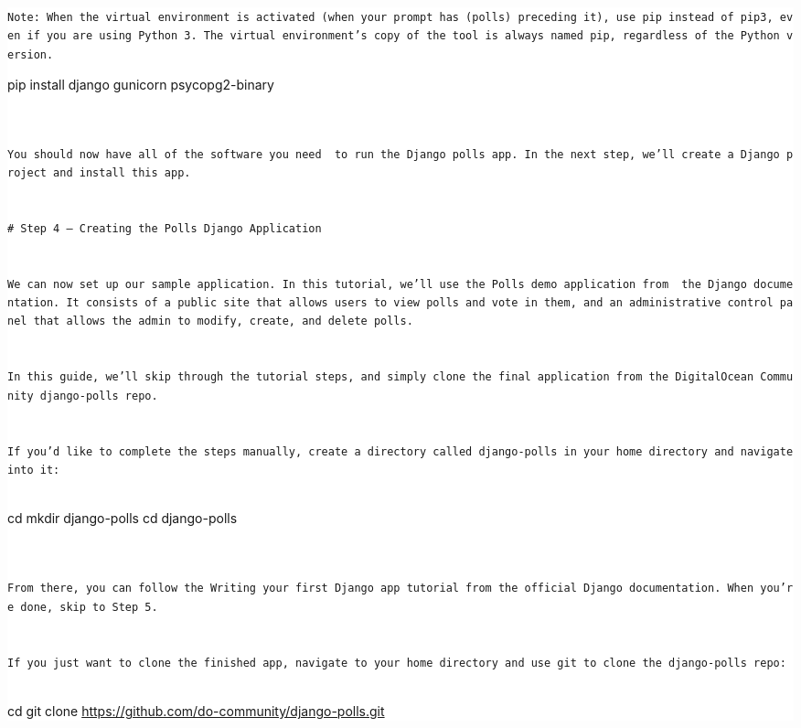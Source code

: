 ```
Note: When the virtual environment is activated (when your prompt has (polls) preceding it), use pip instead of pip3, even if you are using Python 3. The virtual environment’s copy of the tool is always named pip, regardless of the Python version.

```
pip install django gunicorn psycopg2-binary


```


You should now have all of the software you need  to run the Django polls app. In the next step, we’ll create a Django project and install this app.


# Step 4 — Creating the Polls Django Application


We can now set up our sample application. In this tutorial, we’ll use the Polls demo application from  the Django documentation. It consists of a public site that allows users to view polls and vote in them, and an administrative control panel that allows the admin to modify, create, and delete polls.


In this guide, we’ll skip through the tutorial steps, and simply clone the final application from the DigitalOcean Community django-polls repo.


If you’d like to complete the steps manually, create a directory called django-polls in your home directory and navigate into it:


```
cd
mkdir django-polls
cd django-polls


```


From there, you can follow the Writing your first Django app tutorial from the official Django documentation. When you’re done, skip to Step 5.


If you just want to clone the finished app, navigate to your home directory and use git to clone the django-polls repo:


```
cd
git clone https://github.com/do-community/django-polls.git

